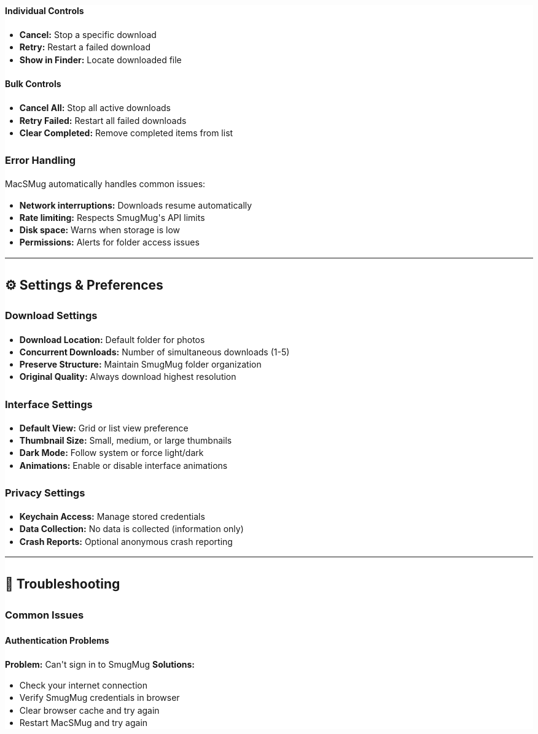 #### Individual Controls
- **Cancel:** Stop a specific download
- **Retry:** Restart a failed download
- **Show in Finder:** Locate downloaded file

#### Bulk Controls
- **Cancel All:** Stop all active downloads
- **Retry Failed:** Restart all failed downloads
- **Clear Completed:** Remove completed items from list

### Error Handling
MacSMug automatically handles common issues:
- **Network interruptions:** Downloads resume automatically
- **Rate limiting:** Respects SmugMug's API limits
- **Disk space:** Warns when storage is low
- **Permissions:** Alerts for folder access issues

---

## ⚙️ Settings & Preferences

### Download Settings
- **Download Location:** Default folder for photos
- **Concurrent Downloads:** Number of simultaneous downloads (1-5)
- **Preserve Structure:** Maintain SmugMug folder organization
- **Original Quality:** Always download highest resolution

### Interface Settings
- **Default View:** Grid or list view preference
- **Thumbnail Size:** Small, medium, or large thumbnails
- **Dark Mode:** Follow system or force light/dark
- **Animations:** Enable or disable interface animations

### Privacy Settings
- **Keychain Access:** Manage stored credentials
- **Data Collection:** No data is collected (information only)
- **Crash Reports:** Optional anonymous crash reporting

---

## 🔧 Troubleshooting

### Common Issues

#### Authentication Problems
**Problem:** Can't sign in to SmugMug
**Solutions:**
- Check your internet connection
- Verify SmugMug credentials in browser
- Clear browser cache and try again
- Restart MacSMug and try again
